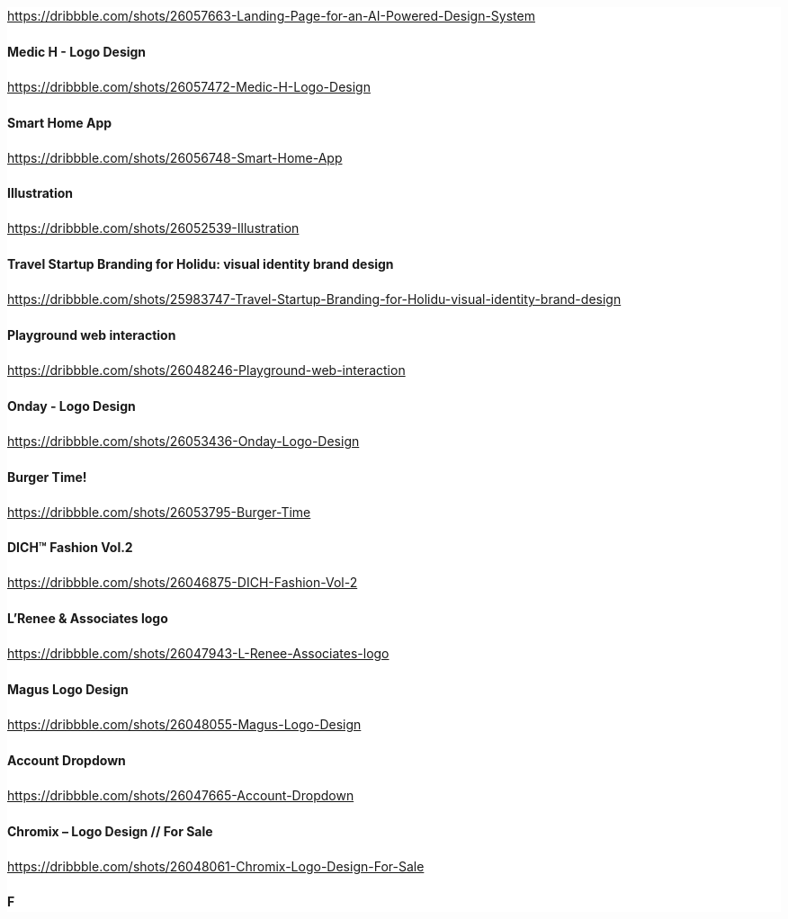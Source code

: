 <span style="color: blue!80!green"><https://dribbble.com/shots/26057663-Landing-Page-for-an-AI-Powered-Design-System></span>

#### Medic H - Logo Design

<span style="color: blue!80!green"><https://dribbble.com/shots/26057472-Medic-H-Logo-Design></span>

#### Smart Home App

<span style="color: blue!80!green"><https://dribbble.com/shots/26056748-Smart-Home-App></span>

#### Illustration

<span style="color: blue!80!green"><https://dribbble.com/shots/26052539-Illustration></span>

#### Travel Startup Branding for Holidu: visual identity brand design

<span style="color: blue!80!green"><https://dribbble.com/shots/25983747-Travel-Startup-Branding-for-Holidu-visual-identity-brand-design></span>

#### Playground web interaction

<span style="color: blue!80!green"><https://dribbble.com/shots/26048246-Playground-web-interaction></span>

#### Onday - Logo Design

<span style="color: blue!80!green"><https://dribbble.com/shots/26053436-Onday-Logo-Design></span>

#### Burger Time!

<span style="color: blue!80!green"><https://dribbble.com/shots/26053795-Burger-Time></span>

#### DICH™ Fashion Vol.2

<span style="color: blue!80!green"><https://dribbble.com/shots/26046875-DICH-Fashion-Vol-2></span>

#### L’Renee & Associates logo

<span style="color: blue!80!green"><https://dribbble.com/shots/26047943-L-Renee-Associates-logo></span>

#### Magus Logo Design

<span style="color: blue!80!green"><https://dribbble.com/shots/26048055-Magus-Logo-Design></span>

#### Account Dropdown

<span style="color: blue!80!green"><https://dribbble.com/shots/26047665-Account-Dropdown></span>

#### Chromix – Logo Design // For Sale

<span style="color: blue!80!green"><https://dribbble.com/shots/26048061-Chromix-Logo-Design-For-Sale></span>

#### F
